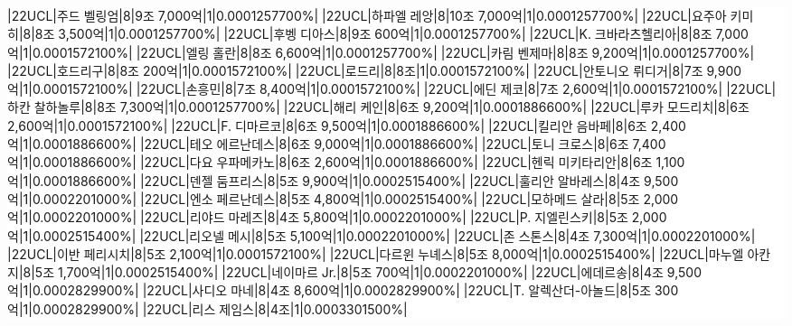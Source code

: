 |22UCL|주드 벨링엄|8|9조 7,000억|1|0.0001257700%|
|22UCL|하파엘 레앙|8|10조 7,000억|1|0.0001257700%|
|22UCL|요주아 키미히|8|8조 3,500억|1|0.0001257700%|
|22UCL|후벵 디아스|8|9조 600억|1|0.0001257700%|
|22UCL|K. 크바라츠헬리아|8|8조 7,000억|1|0.0001572100%|
|22UCL|엘링 홀란|8|8조 6,600억|1|0.0001257700%|
|22UCL|카림 벤제마|8|8조 9,200억|1|0.0001257700%|
|22UCL|호드리구|8|8조 200억|1|0.0001572100%|
|22UCL|로드리|8|8조|1|0.0001572100%|
|22UCL|안토니오 뤼디거|8|7조 9,900억|1|0.0001572100%|
|22UCL|손흥민|8|7조 8,400억|1|0.0001572100%|
|22UCL|에딘 제코|8|7조 2,600억|1|0.0001572100%|
|22UCL|하칸 찰하놀루|8|8조 7,300억|1|0.0001257700%|
|22UCL|해리 케인|8|6조 9,200억|1|0.0001886600%|
|22UCL|루카 모드리치|8|6조 2,600억|1|0.0001572100%|
|22UCL|F. 디마르코|8|6조 9,500억|1|0.0001886600%|
|22UCL|킬리안 음바페|8|6조 2,400억|1|0.0001886600%|
|22UCL|테오 에르난데스|8|6조 9,000억|1|0.0001886600%|
|22UCL|토니 크로스|8|6조 7,400억|1|0.0001886600%|
|22UCL|다요 우파메카노|8|6조 2,600억|1|0.0001886600%|
|22UCL|헨릭 미키타리안|8|6조 1,100억|1|0.0001886600%|
|22UCL|덴젤 둠프리스|8|5조 9,900억|1|0.0002515400%|
|22UCL|훌리안 알바레스|8|4조 9,500억|1|0.0002201000%|
|22UCL|엔소 페르난데스|8|5조 4,800억|1|0.0002515400%|
|22UCL|모하메드 살라|8|5조 2,000억|1|0.0002201000%|
|22UCL|리야드 마레즈|8|4조 5,800억|1|0.0002201000%|
|22UCL|P. 지엘린스키|8|5조 2,000억|1|0.0002515400%|
|22UCL|리오넬 메시|8|5조 5,100억|1|0.0002201000%|
|22UCL|존 스톤스|8|4조 7,300억|1|0.0002201000%|
|22UCL|이반 페리시치|8|5조 2,100억|1|0.0001572100%|
|22UCL|다르윈 누녜스|8|5조 8,000억|1|0.0002515400%|
|22UCL|마누엘 아칸지|8|5조 1,700억|1|0.0002515400%|
|22UCL|네이마르 Jr.|8|5조 700억|1|0.0002201000%|
|22UCL|에데르송|8|4조 9,500억|1|0.0002829900%|
|22UCL|사디오 마네|8|4조 8,600억|1|0.0002829900%|
|22UCL|T. 알렉산더-아놀드|8|5조 300억|1|0.0002829900%|
|22UCL|리스 제임스|8|4조|1|0.0003301500%|